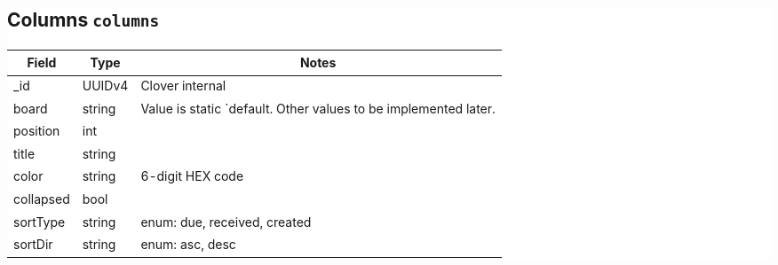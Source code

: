 ## Columns `columns`

| Field     | Type   | Notes                                                           |
|-----------|--------|-----------------------------------------------------------------|
| _id       | UUIDv4 | Clover internal                                                 |
| board     | string | Value is static `default. Other values to be implemented later. |
| position  | int    |                                                                 |
| title     | string |                                                                 |
| color     | string | 6-digit HEX code                                                |
| collapsed | bool   |                                                                 |
| sortType  | string | enum: due, received, created                                    |
| sortDir   | string | enum: asc, desc                                                 |
